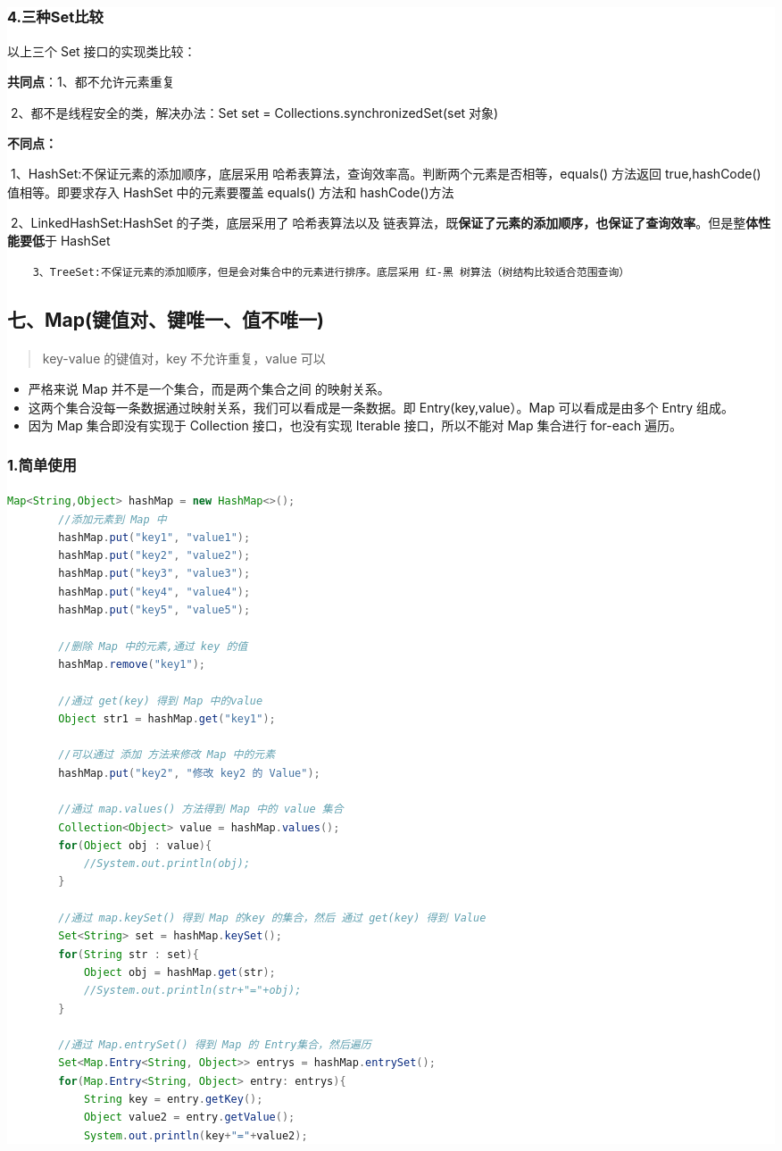 

### 4.三种Set比较

以上三个 Set 接口的实现类比较：

**共同点**：1、都不允许元素重复

​		2、都不是线程安全的类，解决办法：Set set = Collections.synchronizedSet(set 对象)

**不同点：**

​		1、HashSet:不保证元素的添加顺序，底层采用 哈希表算法，查询效率高。判断两个元素是否相等，equals() 方法返回 true,hashCode() 值相等。即要求存入 HashSet 中的元素要覆盖 equals() 方法和 hashCode()方法

​		2、LinkedHashSet:HashSet 的子类，底层采用了 哈希表算法以及 链表算法，既**保证了元素的添加顺序，也保证了查询效率**。但是整**体性能要低**于 HashSet　　　　

 		3、TreeSet:不保证元素的添加顺序，但是会对集合中的元素进行排序。底层采用 红-黑 树算法（树结构比较适合范围查询）



## 七、Map(键值对、键唯一、值不唯一)

> key-value 的键值对，key 不允许重复，value 可以

- 严格来说 Map 并不是一个集合，而是两个集合之间 的映射关系。
- 这两个集合没每一条数据通过映射关系，我们可以看成是一条数据。即 Entry(key,value）。Map 可以看成是由多个 Entry 组成。
- 因为 Map 集合即没有实现于 Collection 接口，也没有实现 Iterable 接口，所以不能对 Map 集合进行 for-each 遍历。

### 1.简单使用

```java
Map<String,Object> hashMap = new HashMap<>();
        //添加元素到 Map 中
        hashMap.put("key1", "value1");
        hashMap.put("key2", "value2");
        hashMap.put("key3", "value3");
        hashMap.put("key4", "value4");
        hashMap.put("key5", "value5");
         
        //删除 Map 中的元素,通过 key 的值
        hashMap.remove("key1");
         
        //通过 get(key) 得到 Map 中的value
        Object str1 = hashMap.get("key1");
         
        //可以通过 添加 方法来修改 Map 中的元素
        hashMap.put("key2", "修改 key2 的 Value");
         
        //通过 map.values() 方法得到 Map 中的 value 集合
        Collection<Object> value = hashMap.values();
        for(Object obj : value){
            //System.out.println(obj);
        }
         
        //通过 map.keySet() 得到 Map 的key 的集合，然后 通过 get(key) 得到 Value
        Set<String> set = hashMap.keySet();
        for(String str : set){
            Object obj = hashMap.get(str);
            //System.out.println(str+"="+obj);
        }
         
        //通过 Map.entrySet() 得到 Map 的 Entry集合，然后遍历
        Set<Map.Entry<String, Object>> entrys = hashMap.entrySet();
        for(Map.Entry<String, Object> entry: entrys){
            String key = entry.getKey();
            Object value2 = entry.getValue();
            System.out.println(key+"="+value2);
```